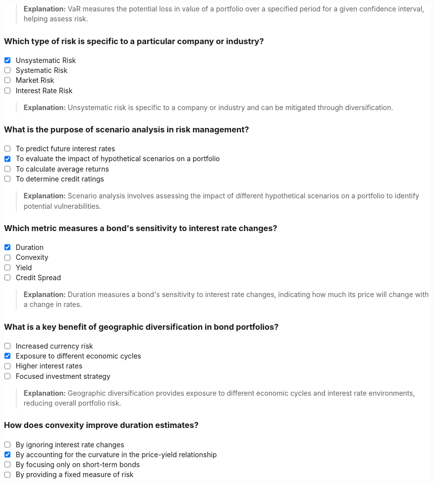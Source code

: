 > **Explanation:** VaR measures the potential loss in value of a portfolio over a specified period for a given confidence interval, helping assess risk.

### Which type of risk is specific to a particular company or industry?

- [x] Unsystematic Risk
- [ ] Systematic Risk
- [ ] Market Risk
- [ ] Interest Rate Risk

> **Explanation:** Unsystematic risk is specific to a company or industry and can be mitigated through diversification.

### What is the purpose of scenario analysis in risk management?

- [ ] To predict future interest rates
- [x] To evaluate the impact of hypothetical scenarios on a portfolio
- [ ] To calculate average returns
- [ ] To determine credit ratings

> **Explanation:** Scenario analysis involves assessing the impact of different hypothetical scenarios on a portfolio to identify potential vulnerabilities.

### Which metric measures a bond's sensitivity to interest rate changes?

- [x] Duration
- [ ] Convexity
- [ ] Yield
- [ ] Credit Spread

> **Explanation:** Duration measures a bond's sensitivity to interest rate changes, indicating how much its price will change with a change in rates.

### What is a key benefit of geographic diversification in bond portfolios?

- [ ] Increased currency risk
- [x] Exposure to different economic cycles
- [ ] Higher interest rates
- [ ] Focused investment strategy

> **Explanation:** Geographic diversification provides exposure to different economic cycles and interest rate environments, reducing overall portfolio risk.

### How does convexity improve duration estimates?

- [ ] By ignoring interest rate changes
- [x] By accounting for the curvature in the price-yield relationship
- [ ] By focusing only on short-term bonds
- [ ] By providing a fixed measure of risk
